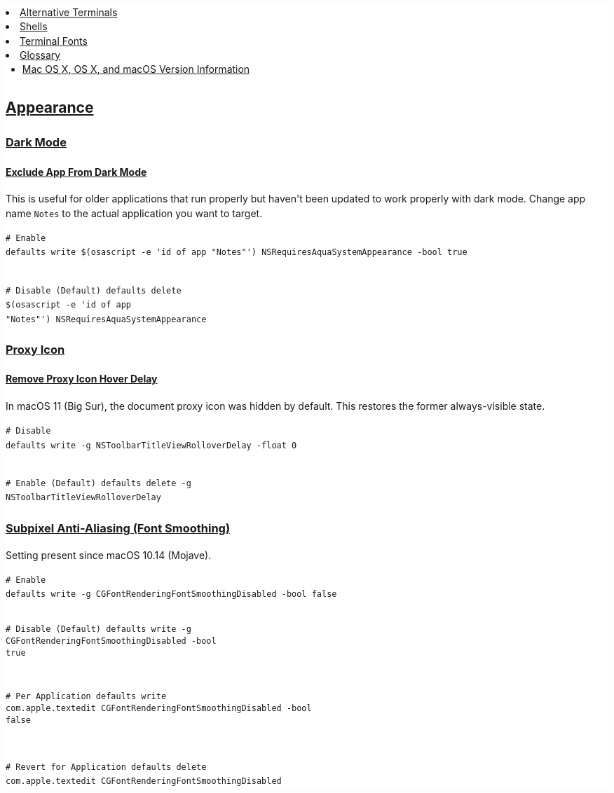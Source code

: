 <li><a href="#alternative-terminals">Alternative Terminals</a></li>
<li><a href="#shells">Shells</a></li>
<li><a href="#terminal-fonts">Terminal Fonts</a></li>
</ul>
</li>
<li><a href="#glossary">Glossary</a><ul>
<li><a href="#mac-os-x-os-x-and-macos-version-information">Mac OS X, OS X, and macOS Version Information</a></li>
</ul>
</li>
</ul>
<h2 id="appearance"><a class="toclink" href="#appearance">Appearance</a></h2>
<h3 id="dark-mode"><a class="toclink" href="#dark-mode">Dark Mode</a></h3>
<h4 id="exclude-app-from-dark-mode"><a class="toclink" href="#exclude-app-from-dark-mode">Exclude App From Dark Mode</a></h4>
<p>This is useful for older applications that run properly but haven't been 
updated to work properly with dark mode. Change app name <code>Notes</code> to the 
actual application you want to target.</p>
<div class="highlight"><pre><span></span><code><span class="c1"># Enable</span>
defaults write <span class="k">$(</span>osascript -e <span class="s1">'id of app "Notes"'</span><span class="k">)</span> NSRequiresAquaSystemAppearance -bool <span class="nb">true</span>

<span class="c1"># Disable (Default)</span>
defaults delete <span class="k">$(</span>osascript -e <span class="s1">'id of app "Notes"'</span><span class="k">)</span> NSRequiresAquaSystemAppearance
</code></pre></div>

<h3 id="proxy-icon"><a class="toclink" href="#proxy-icon">Proxy Icon</a></h3>
<h4 id="remove-proxy-icon-hover-delay"><a class="toclink" href="#remove-proxy-icon-hover-delay">Remove Proxy Icon Hover Delay</a></h4>
<p>In macOS 11 (Big Sur), the document proxy icon was hidden by default. This 
restores the former always-visible state.</p>
<div class="highlight"><pre><span></span><code><span class="c1"># Disable</span>
defaults write -g NSToolbarTitleViewRolloverDelay -float <span class="m">0</span>

<span class="c1"># Enable (Default)</span>
defaults delete -g NSToolbarTitleViewRolloverDelay
</code></pre></div>

<h3 id="subpixel-anti-aliasing-font-smoothing"><a class="toclink" href="#subpixel-anti-aliasing-font-smoothing">Subpixel Anti-Aliasing (Font Smoothing)</a></h3>
<p>Setting present since macOS 10.14 (Mojave).</p>
<div class="highlight"><pre><span></span><code><span class="c1"># Enable</span>
defaults write -g CGFontRenderingFontSmoothingDisabled -bool <span class="nb">false</span>

<span class="c1"># Disable (Default)</span>
defaults write -g CGFontRenderingFontSmoothingDisabled -bool <span class="nb">true</span>

<span class="c1"># Per Application</span>
defaults write com.apple.textedit CGFontRenderingFontSmoothingDisabled -bool <span class="nb">false</span>

<span class="c1"># Revert for Application</span>
defaults delete com.apple.textedit CGFontRenderingFontSmoothingDisabled
</code></pre></div>
